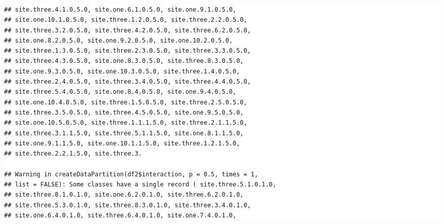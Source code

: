     ## site.three.4.1.0.5.0, site.one.6.1.0.5.0, site.one.9.1.0.5.0,
    ## site.one.10.1.0.5.0, site.three.1.2.0.5.0, site.three.2.2.0.5.0,
    ## site.three.3.2.0.5.0, site.three.4.2.0.5.0, site.three.6.2.0.5.0,
    ## site.one.8.2.0.5.0, site.one.9.2.0.5.0, site.one.10.2.0.5.0,
    ## site.three.1.3.0.5.0, site.three.2.3.0.5.0, site.three.3.3.0.5.0,
    ## site.three.4.3.0.5.0, site.one.8.3.0.5.0, site.three.8.3.0.5.0,
    ## site.one.9.3.0.5.0, site.one.10.3.0.5.0, site.three.1.4.0.5.0,
    ## site.three.2.4.0.5.0, site.three.3.4.0.5.0, site.three.4.4.0.5.0,
    ## site.three.5.4.0.5.0, site.one.8.4.0.5.0, site.one.9.4.0.5.0,
    ## site.one.10.4.0.5.0, site.three.1.5.0.5.0, site.three.2.5.0.5.0,
    ## site.three.3.5.0.5.0, site.three.4.5.0.5.0, site.one.9.5.0.5.0,
    ## site.one.10.5.0.5.0, site.three.1.1.1.5.0, site.three.2.1.1.5.0,
    ## site.three.3.1.1.5.0, site.three.5.1.1.5.0, site.one.8.1.1.5.0,
    ## site.one.9.1.1.5.0, site.one.10.1.1.5.0, site.three.1.2.1.5.0,
    ## site.three.2.2.1.5.0, site.three.3.

    ## Warning in createDataPartition(df2$interaction, p = 0.5, times = 1,
    ## list = FALSE): Some classes have a single record ( site.three.5.1.0.1.0,
    ## site.three.8.1.0.1.0, site.one.6.2.0.1.0, site.three.6.2.0.1.0,
    ## site.three.5.3.0.1.0, site.three.8.3.0.1.0, site.three.3.4.0.1.0,
    ## site.one.6.4.0.1.0, site.three.6.4.0.1.0, site.one.7.4.0.1.0,